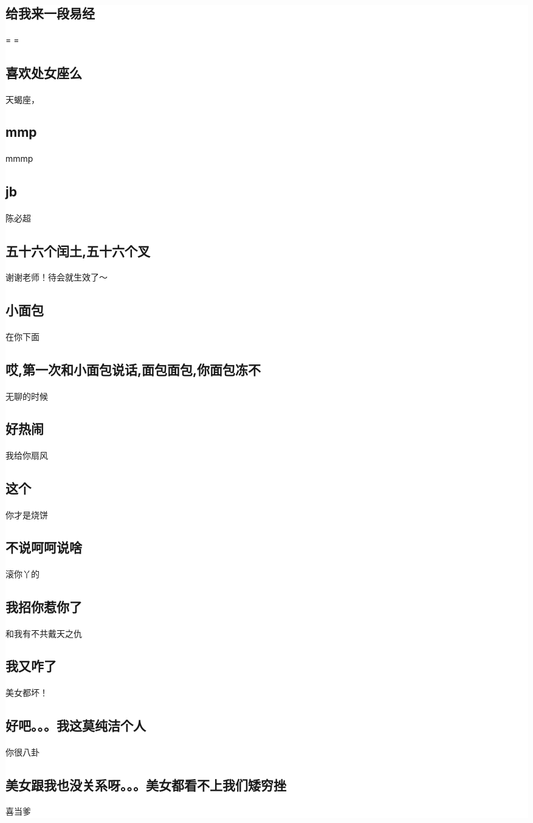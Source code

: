 ## 给我来一段易经
= =

## 喜欢处女座么
天蝎座，

## mmp
mmmp

## jb
陈必超

## 五十六个闰土,五十六个叉
谢谢老师！待会就生效了～

## 小面包
在你下面

## 哎,第一次和小面包说话,面包面包,你面包冻不
无聊的时候

## 好热闹
我给你扇风

## 这个
你才是烧饼

## 不说呵呵说啥
滚你丫的

## 我招你惹你了
和我有不共戴天之仇

## 我又咋了
美女都坏！

## 好吧。。。我这莫纯洁个人
你很八卦

## 美女跟我也没关系呀。。。美女都看不上我们矮穷挫
喜当爹
